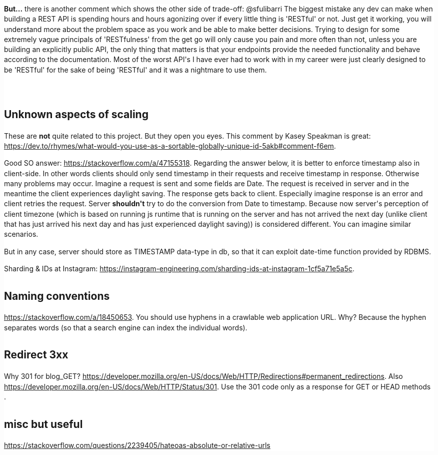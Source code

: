 **But...** there is another comment which shows the other side of trade-off:
@sfulibarri
The biggest mistake any dev can make when building a REST API is spending hours and hours agonizing over if every little thing is 'RESTful' or not. Just get it working, you will understand more about the problem space as you work and be able to make better decisions. Trying to design for some extremely vague principals of 'RESTfulness' from the get go will only cause you pain and more often than not, unless you are building an explicitly public API, the only thing that matters is that your endpoints provide the needed functionality and behave according to the documentation. Most of the worst API's I have ever had to work with in my career were just clearly designed to be 'RESTful' for the sake of being 'RESTful' and it was a nightmare to use them.

</br>

## Unknown aspects of scaling

These are **not** quite related to this project. But they open you eyes.
This comment by Kasey Speakman is great: https://dev.to/rhymes/what-would-you-use-as-a-sortable-globally-unique-id-5akb#comment-f6em.

Good SO answer: https://stackoverflow.com/a/47155318.
Regarding the answer below, it is better to enforce timestamp also in client-side. In other words clients should only send timestamp in their requests and receive timestamp in response. Otherwise many problems may occur. Imagine a request is sent and some fields are Date. The request is received in server and in the meantime the client experiences daylight saving. The response gets back to client. Especially imagine response is an error and client retries the request. Server **shouldn't** try to do the conversion from Date to timestamp. Because now server's perception of client timezone (which is based on running js runtime that is running on the server and has not arrived the next day (unlike client that has just arrived his next day and has just experienced daylight saving)) is considered different. You can imagine similar scenarios.

But in any case, server should store as TIMESTAMP data-type in db, so that it can exploit date-time function provided by RDBMS.


Sharding & IDs at Instagram: https://instagram-engineering.com/sharding-ids-at-instagram-1cf5a71e5a5c.


## Naming conventions
https://stackoverflow.com/a/18450653. You should use hyphens in a crawlable web application URL. Why? Because the hyphen separates words (so that a search engine can index the individual words).

## Redirect 3xx
Why 301 for blog_GET? https://developer.mozilla.org/en-US/docs/Web/HTTP/Redirections#permanent_redirections.
Also https://developer.mozilla.org/en-US/docs/Web/HTTP/Status/301.
Use the 301 code only as a response for GET or HEAD methods .


## misc but useful
https://stackoverflow.com/questions/2239405/hateoas-absolute-or-relative-urls